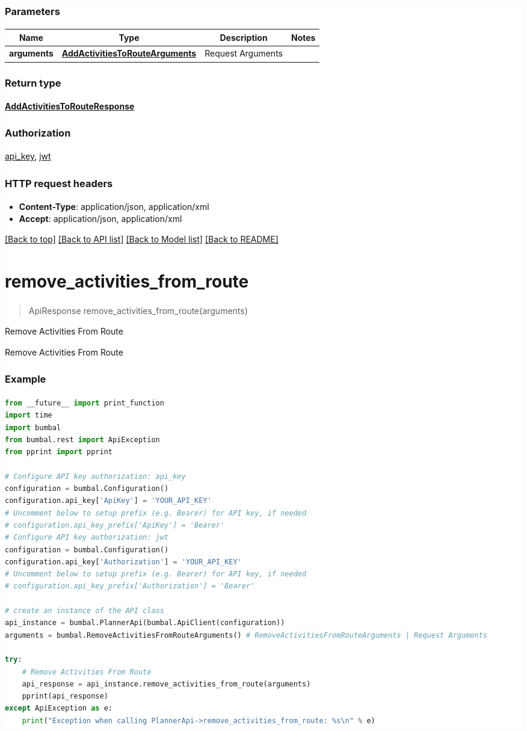 ### Parameters

Name | Type | Description  | Notes
------------- | ------------- | ------------- | -------------
 **arguments** | [**AddActivitiesToRouteArguments**](AddActivitiesToRouteArguments.md)| Request Arguments | 

### Return type

[**AddActivitiesToRouteResponse**](AddActivitiesToRouteResponse.md)

### Authorization

[api_key](../README.md#api_key), [jwt](../README.md#jwt)

### HTTP request headers

 - **Content-Type**: application/json, application/xml
 - **Accept**: application/json, application/xml

[[Back to top]](#) [[Back to API list]](../README.md#documentation-for-api-endpoints) [[Back to Model list]](../README.md#documentation-for-models) [[Back to README]](../README.md)

# **remove_activities_from_route**
> ApiResponse remove_activities_from_route(arguments)

Remove Activities From Route

Remove Activities From Route

### Example
```python
from __future__ import print_function
import time
import bumbal
from bumbal.rest import ApiException
from pprint import pprint

# Configure API key authorization: api_key
configuration = bumbal.Configuration()
configuration.api_key['ApiKey'] = 'YOUR_API_KEY'
# Uncomment below to setup prefix (e.g. Bearer) for API key, if needed
# configuration.api_key_prefix['ApiKey'] = 'Bearer'
# Configure API key authorization: jwt
configuration = bumbal.Configuration()
configuration.api_key['Authorization'] = 'YOUR_API_KEY'
# Uncomment below to setup prefix (e.g. Bearer) for API key, if needed
# configuration.api_key_prefix['Authorization'] = 'Bearer'

# create an instance of the API class
api_instance = bumbal.PlannerApi(bumbal.ApiClient(configuration))
arguments = bumbal.RemoveActivitiesFromRouteArguments() # RemoveActivitiesFromRouteArguments | Request Arguments

try:
    # Remove Activities From Route
    api_response = api_instance.remove_activities_from_route(arguments)
    pprint(api_response)
except ApiException as e:
    print("Exception when calling PlannerApi->remove_activities_from_route: %s\n" % e)
```

